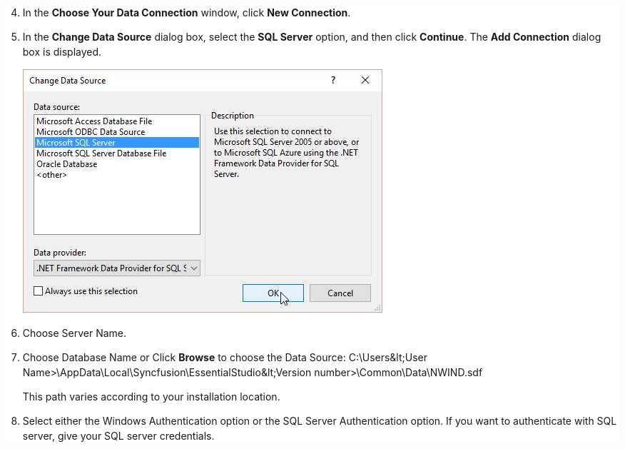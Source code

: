 4. In the **Choose Your Data Connection** window, click **New Connection**.

5. In the **Change Data Source** dialog box, select the **SQL Server** option, and then click **Continue**. The **Add Connection** dialog box is displayed.

   ![WindowsForms GridGrouping Data-Binding Image139](Data-Binding_images/Data-Binding_img139.jpeg)

6. Choose Server Name.
7. Choose Database Name or Click **Browse** to choose the Data Source: 
   C:\Users\&lt;User Name&gt;\AppData\Local\Syncfusion\EssentialStudio\&lt;Version number&gt;\Common\Data\NWIND.sdf
   
   This path varies according to your installation location.
8. Select either the Windows Authentication option or the SQL Server Authentication option. If you want to authenticate with SQL server, give your SQL server credentials.   
